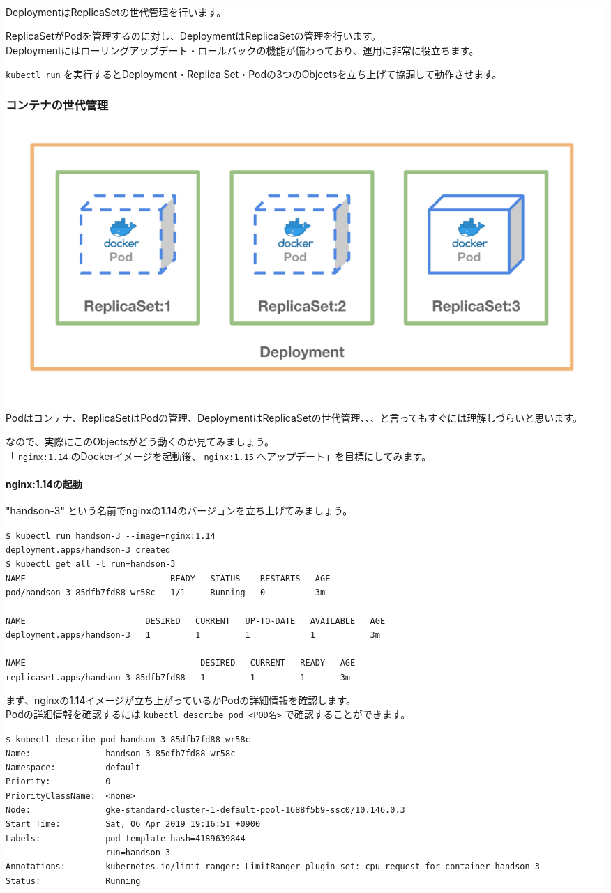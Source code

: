 DeploymentはReplicaSetの世代管理を行います。

ReplicaSetがPodを管理するのに対し、DeploymentはReplicaSetの管理を行います。  
Deploymentにはローリングアップデート・ロールバックの機能が備わっており、運用に非常に役立ちます。

`kubectl run` を実行するとDeployment・Replica Set・Podの3つのObjectsを立ち上げて協調して動作させます。

### コンテナの世代管理
![versioning](imgs/k8s-deploy-versioning.png)

Podはコンテナ、ReplicaSetはPodの管理、DeploymentはReplicaSetの世代管理、、、と言ってもすぐには理解しづらいと思います。  

なので、実際にこのObjectsがどう動くのか見てみましょう。  
「 `nginx:1.14` のDockerイメージを起動後、 `nginx:1.15` へアップデート」を目標にしてみます。

#### nginx:1.14の起動
"handson-3" という名前でnginxの1.14のバージョンを立ち上げてみましょう。
```console
$ kubectl run handson-3 --image=nginx:1.14
deployment.apps/handson-3 created
$ kubectl get all -l run=handson-3
NAME                             READY   STATUS    RESTARTS   AGE
pod/handson-3-85dfb7fd88-wr58c   1/1     Running   0          3m

NAME                        DESIRED   CURRENT   UP-TO-DATE   AVAILABLE   AGE
deployment.apps/handson-3   1         1         1            1           3m

NAME                                   DESIRED   CURRENT   READY   AGE
replicaset.apps/handson-3-85dfb7fd88   1         1         1       3m
```

まず、nginxの1.14イメージが立ち上がっているかPodの詳細情報を確認します。  
Podの詳細情報を確認するには `kubectl describe pod <POD名>` で確認することができます。
```console
$ kubectl describe pod handson-3-85dfb7fd88-wr58c
Name:               handson-3-85dfb7fd88-wr58c
Namespace:          default
Priority:           0
PriorityClassName:  <none>
Node:               gke-standard-cluster-1-default-pool-1688f5b9-ssc0/10.146.0.3
Start Time:         Sat, 06 Apr 2019 19:16:51 +0900
Labels:             pod-template-hash=4189639844
                    run=handson-3
Annotations:        kubernetes.io/limit-ranger: LimitRanger plugin set: cpu request for container handson-3
Status:             Running
```